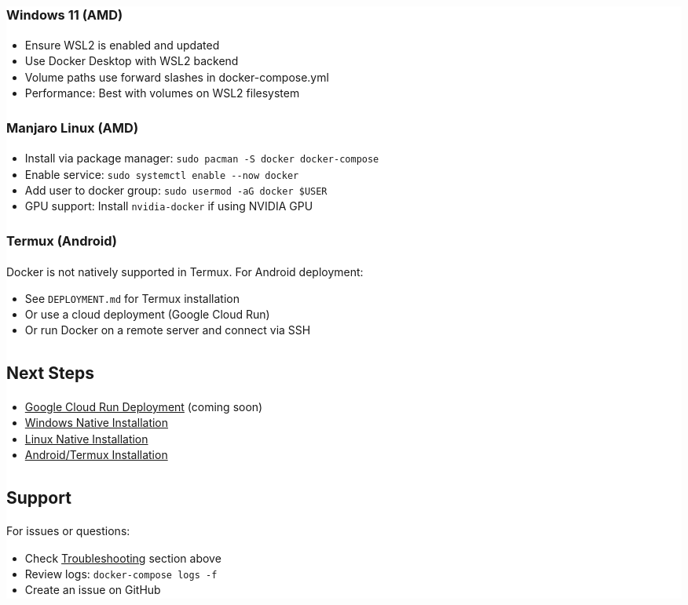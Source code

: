 ### Windows 11 (AMD)

- Ensure WSL2 is enabled and updated
- Use Docker Desktop with WSL2 backend
- Volume paths use forward slashes in docker-compose.yml
- Performance: Best with volumes on WSL2 filesystem

### Manjaro Linux (AMD)

- Install via package manager: `sudo pacman -S docker docker-compose`
- Enable service: `sudo systemctl enable --now docker`
- Add user to docker group: `sudo usermod -aG docker $USER`
- GPU support: Install `nvidia-docker` if using NVIDIA GPU

### Termux (Android)

Docker is not natively supported in Termux. For Android deployment:
- See `DEPLOYMENT.md` for Termux installation
- Or use a cloud deployment (Google Cloud Run)
- Or run Docker on a remote server and connect via SSH

## Next Steps

- [Google Cloud Run Deployment](./docs/gcp-deployment.md) (coming soon)
- [Windows Native Installation](./installers/windows/)
- [Linux Native Installation](./installers/linux/)
- [Android/Termux Installation](./installers/android/)

## Support

For issues or questions:
- Check [Troubleshooting](#troubleshooting) section above
- Review logs: `docker-compose logs -f`
- Create an issue on GitHub
